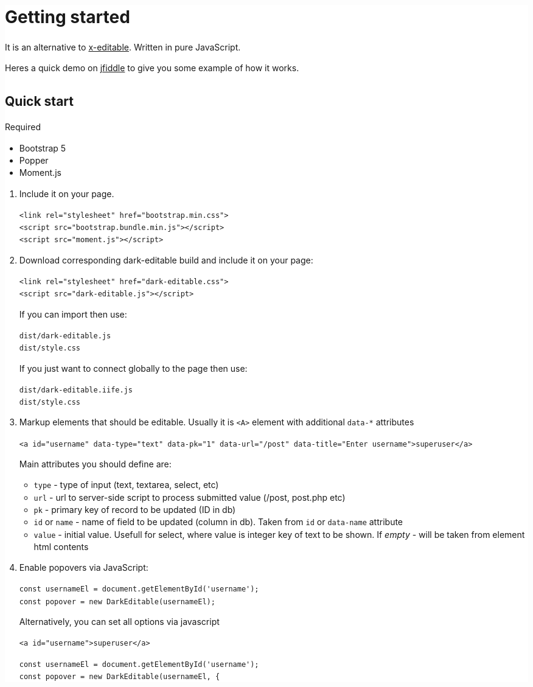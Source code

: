 # Getting started
It is an alternative to [x-editable](https://github.com/vitalets/x-editable). Written in pure JavaScript.

Heres a quick demo on [jfiddle](https://jsfiddle.net/YohnJohn/c3t1avrp/40/) to give you some example of how it works.


## Quick start
Required
- Bootstrap 5
- Popper
- Moment.js
1. Include it on your page. 
    ```
    <link rel="stylesheet" href="bootstrap.min.css">
    <script src="bootstrap.bundle.min.js"></script>
    <script src="moment.js"></script>
    ```

2. Download corresponding dark-editable build and include it on your page:
    ```
    <link rel="stylesheet" href="dark-editable.css"> 
    <script src="dark-editable.js"></script>
    ```

    If you can import then use:
    ```
    dist/dark-editable.js
    dist/style.css
    ```
    If you just want to connect globally to the page then use:
    ```
    dist/dark-editable.iife.js
    dist/style.css
    ```

3. Markup elements that should be editable. Usually it is ```<A>``` element with additional ```data-*``` attributes

    ```
    <a id="username" data-type="text" data-pk="1" data-url="/post" data-title="Enter username">superuser</a>
    ```
    Main attributes you should define are:
    - ```type``` - type of input (text, textarea, select, etc)
    - ```url``` - url to server-side script to process submitted value (/post, post.php etc)
    - ```pk``` - primary key of record to be updated (ID in db)
    - ```id``` or ```name``` - name of field to be updated (column in db). Taken from ```id``` or ```data-name``` attribute
    - ```value``` - initial value. Usefull for select, where value is integer key of text to be shown. If *empty* - will be taken from element html contents
4. Enable popovers via JavaScript:
    ```
    const usernameEl = document.getElementById('username');
    const popover = new DarkEditable(usernameEl);
    ```
    Alternatively, you can set all options via javascript
    ```
    <a id="username">superuser</a>
    ```
    ```
    const usernameEl = document.getElementById('username');
    const popover = new DarkEditable(usernameEl, {